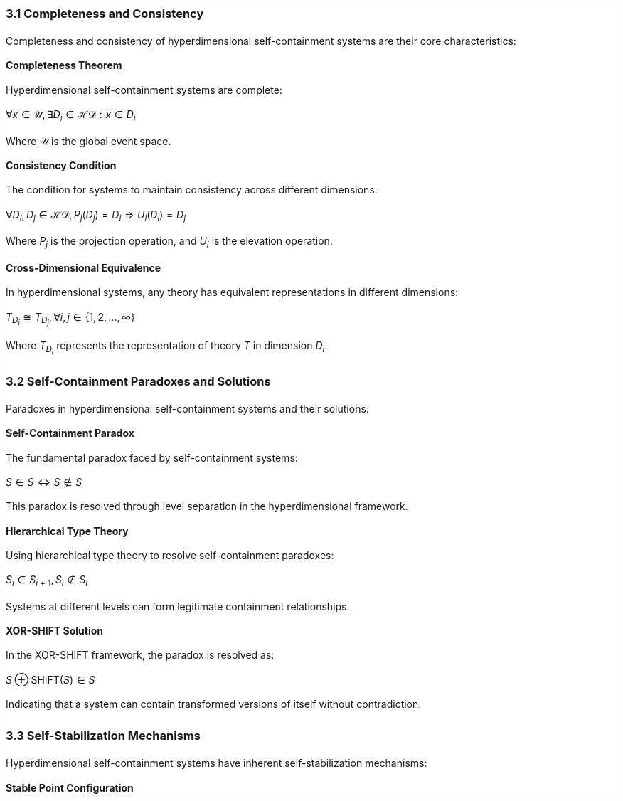 ### 3.1 Completeness and Consistency

Completeness and consistency of hyperdimensional self-containment systems are their core characteristics:

**Completeness Theorem**

Hyperdimensional self-containment systems are complete:

$`\forall x \in \mathcal{U}, \exists D_i \in \mathcal{HD}: x \in D_i`$

Where $`\mathcal{U}`$ is the global event space.

**Consistency Condition**

The condition for systems to maintain consistency across different dimensions:

$`\forall D_i, D_j \in \mathcal{HD}, P_j(D_j) = D_i \Rightarrow U_i(D_i) = D_j`$

Where $`P_j`$ is the projection operation, and $`U_i`$ is the elevation operation.

**Cross-Dimensional Equivalence**

In hyperdimensional systems, any theory has equivalent representations in different dimensions:

$`T_{D_i} \cong T_{D_j}, \forall i, j \in \{1,2,...,\infty\}`$

Where $`T_{D_i}`$ represents the representation of theory $`T`$ in dimension $`D_i`$.

### 3.2 Self-Containment Paradoxes and Solutions

Paradoxes in hyperdimensional self-containment systems and their solutions:

**Self-Containment Paradox**

The fundamental paradox faced by self-containment systems:

$`S \in S \iff S \notin S`$

This paradox is resolved through level separation in the hyperdimensional framework.

**Hierarchical Type Theory**

Using hierarchical type theory to resolve self-containment paradoxes:

$`S_i \in S_{i+1}, S_i \notin S_i`$

Systems at different levels can form legitimate containment relationships.

**XOR-SHIFT Solution**

In the XOR-SHIFT framework, the paradox is resolved as:

$`S \oplus \text{SHIFT}(S) \in S`$

Indicating that a system can contain transformed versions of itself without contradiction.

### 3.3 Self-Stabilization Mechanisms

Hyperdimensional self-containment systems have inherent self-stabilization mechanisms:

**Stable Point Configuration**
